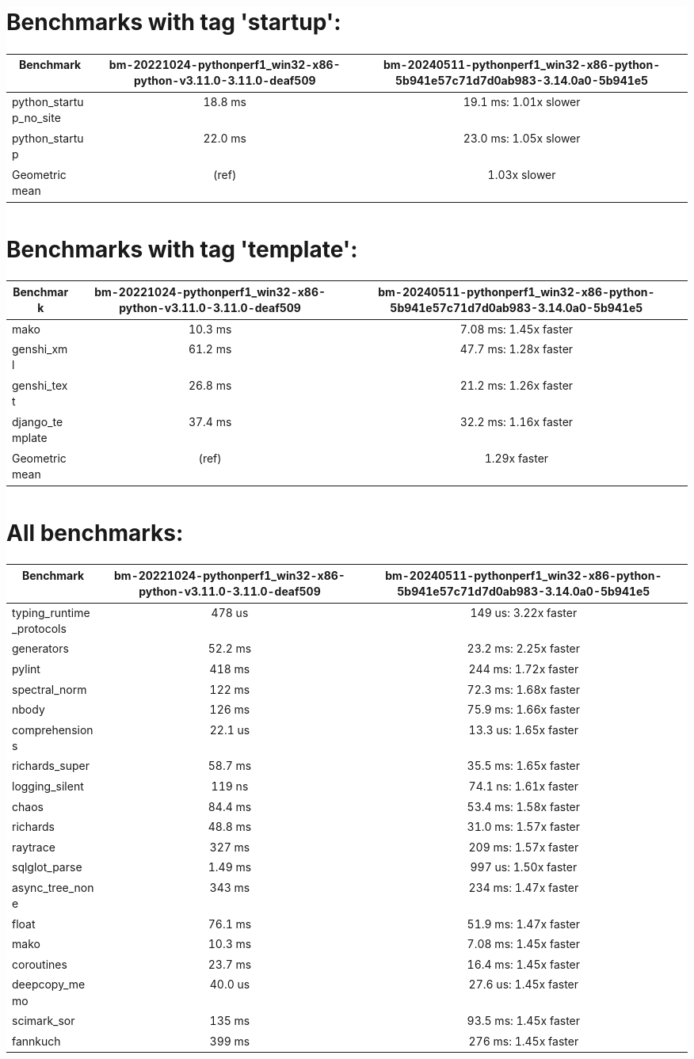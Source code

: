 Benchmarks with tag 'startup':
==============================

| Benchmark              | bm-20221024-pythonperf1_win32-x86-python-v3.11.0-3.11.0-deaf509 | bm-20240511-pythonperf1_win32-x86-python-5b941e57c71d7d0ab983-3.14.0a0-5b941e5 |
|------------------------|:---------------------------------------------------------------:|:------------------------------------------------------------------------------:|
| python_startup_no_site | 18.8 ms                                                         | 19.1 ms: 1.01x slower                                                          |
| python_startup         | 22.0 ms                                                         | 23.0 ms: 1.05x slower                                                          |
| Geometric mean         | (ref)                                                           | 1.03x slower                                                                   |

Benchmarks with tag 'template':
===============================

| Benchmark       | bm-20221024-pythonperf1_win32-x86-python-v3.11.0-3.11.0-deaf509 | bm-20240511-pythonperf1_win32-x86-python-5b941e57c71d7d0ab983-3.14.0a0-5b941e5 |
|-----------------|:---------------------------------------------------------------:|:------------------------------------------------------------------------------:|
| mako            | 10.3 ms                                                         | 7.08 ms: 1.45x faster                                                          |
| genshi_xml      | 61.2 ms                                                         | 47.7 ms: 1.28x faster                                                          |
| genshi_text     | 26.8 ms                                                         | 21.2 ms: 1.26x faster                                                          |
| django_template | 37.4 ms                                                         | 32.2 ms: 1.16x faster                                                          |
| Geometric mean  | (ref)                                                           | 1.29x faster                                                                   |

All benchmarks:
===============

| Benchmark                  | bm-20221024-pythonperf1_win32-x86-python-v3.11.0-3.11.0-deaf509 | bm-20240511-pythonperf1_win32-x86-python-5b941e57c71d7d0ab983-3.14.0a0-5b941e5 |
|----------------------------|:---------------------------------------------------------------:|:------------------------------------------------------------------------------:|
| typing_runtime_protocols   | 478 us                                                          | 149 us: 3.22x faster                                                           |
| generators                 | 52.2 ms                                                         | 23.2 ms: 2.25x faster                                                          |
| pylint                     | 418 ms                                                          | 244 ms: 1.72x faster                                                           |
| spectral_norm              | 122 ms                                                          | 72.3 ms: 1.68x faster                                                          |
| nbody                      | 126 ms                                                          | 75.9 ms: 1.66x faster                                                          |
| comprehensions             | 22.1 us                                                         | 13.3 us: 1.65x faster                                                          |
| richards_super             | 58.7 ms                                                         | 35.5 ms: 1.65x faster                                                          |
| logging_silent             | 119 ns                                                          | 74.1 ns: 1.61x faster                                                          |
| chaos                      | 84.4 ms                                                         | 53.4 ms: 1.58x faster                                                          |
| richards                   | 48.8 ms                                                         | 31.0 ms: 1.57x faster                                                          |
| raytrace                   | 327 ms                                                          | 209 ms: 1.57x faster                                                           |
| sqlglot_parse              | 1.49 ms                                                         | 997 us: 1.50x faster                                                           |
| async_tree_none            | 343 ms                                                          | 234 ms: 1.47x faster                                                           |
| float                      | 76.1 ms                                                         | 51.9 ms: 1.47x faster                                                          |
| mako                       | 10.3 ms                                                         | 7.08 ms: 1.45x faster                                                          |
| coroutines                 | 23.7 ms                                                         | 16.4 ms: 1.45x faster                                                          |
| deepcopy_memo              | 40.0 us                                                         | 27.6 us: 1.45x faster                                                          |
| scimark_sor                | 135 ms                                                          | 93.5 ms: 1.45x faster                                                          |
| fannkuch                   | 399 ms                                                          | 276 ms: 1.45x faster                                                           |